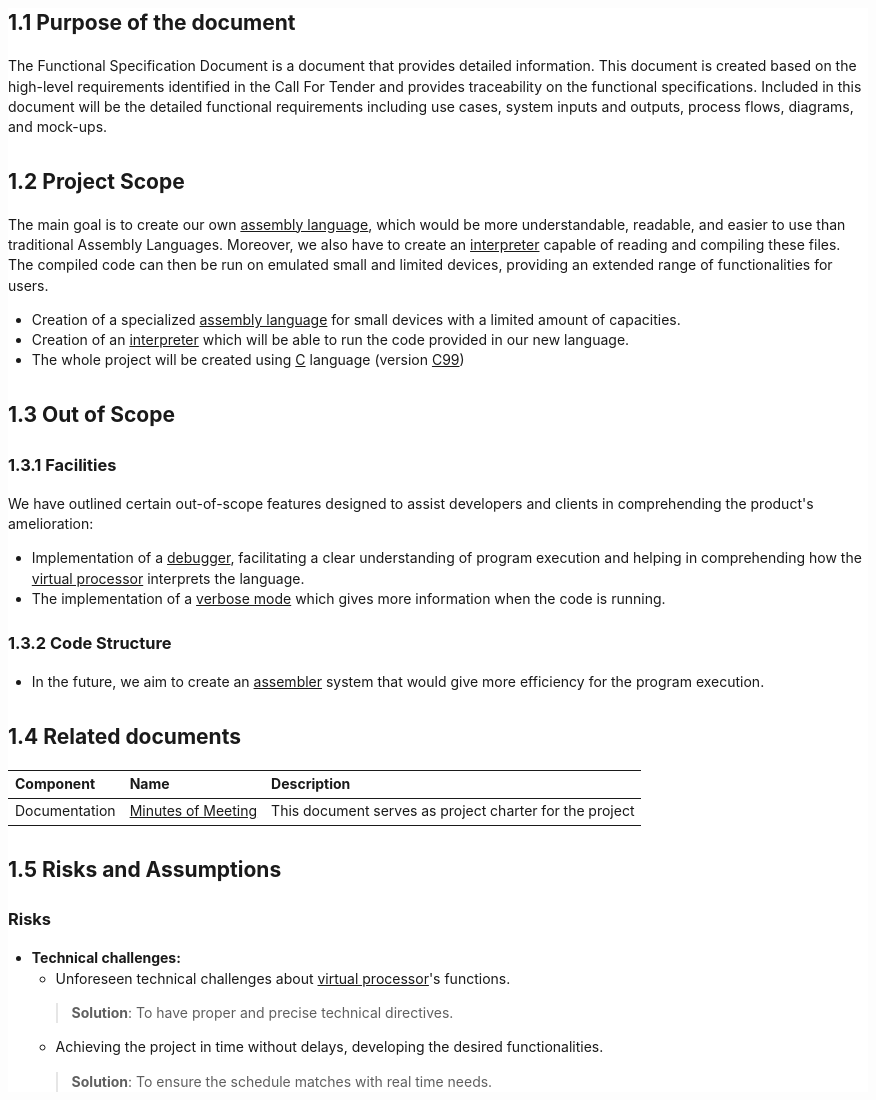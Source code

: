 ## **1.1 Purpose of the document**
The Functional Specification Document is a document that provides detailed information. This document is created based on the high-level requirements identified in the Call For Tender and provides traceability on the functional specifications. Included in this document will be the detailed functional requirements including use cases, system inputs and outputs, process flows, diagrams, and mock-ups.

## **1.2 Project Scope**
The main goal is to create our own [assembly language](#Assembly-Language-id), which would be more understandable, readable, and easier to use than traditional Assembly Languages.
Moreover, we also have to create an [interpreter](#Interpreter-id) capable of reading and compiling these files. The compiled code can then be run on emulated small and limited devices, providing an extended range of functionalities for users.

   - Creation of a specialized [assembly language](#Assembly-Language-id) for small devices with a limited amount of capacities.
   - Creation of an [interpreter](#Interpreter-id) which will be able to run the code provided in our new language.
   - The whole project will be created using [C](#C-id) language (version [C99](#C99-id))

## **1.3 Out of Scope** 
### **1.3.1 Facilities**
We have outlined certain out-of-scope features designed to assist developers and clients in comprehending the product's amelioration:
 
   - Implementation of a [debugger](#Debugger-id), facilitating a clear understanding of program execution and helping in comprehending how the [virtual processor](#Virtual-Processor-id) interprets the language.
   - The implementation of a [verbose mode](#Verbose-mode-id) which gives more information when the code is running.
   
### **1.3.2 Code Structure**
- In the future, we aim to create an [assembler](#Assembler-id) system that would give more efficiency for the program execution. 

## **1.4 Related documents**

| **Component** | **Name**                                                                  | **Description**                                         |
| :------------ | :------------------------------------------------------------------------ | :------------------------------------------------------ |
| Documentation | [Minutes of Meeting](../communications/minutes_of_meeting_01_16_2024.pdf) | This document serves as project charter for the project |

## **1.5 Risks and Assumptions**
### Risks
- **Technical challenges:**
  - Unforeseen technical challenges about [virtual processor](#Virtual-Processor-id)'s functions.
   > **Solution**: To have proper and precise technical directives. 
  - Achieving the project in time without delays, developing the desired functionalities.
   > **Solution**: To ensure the schedule matches with real time needs.
